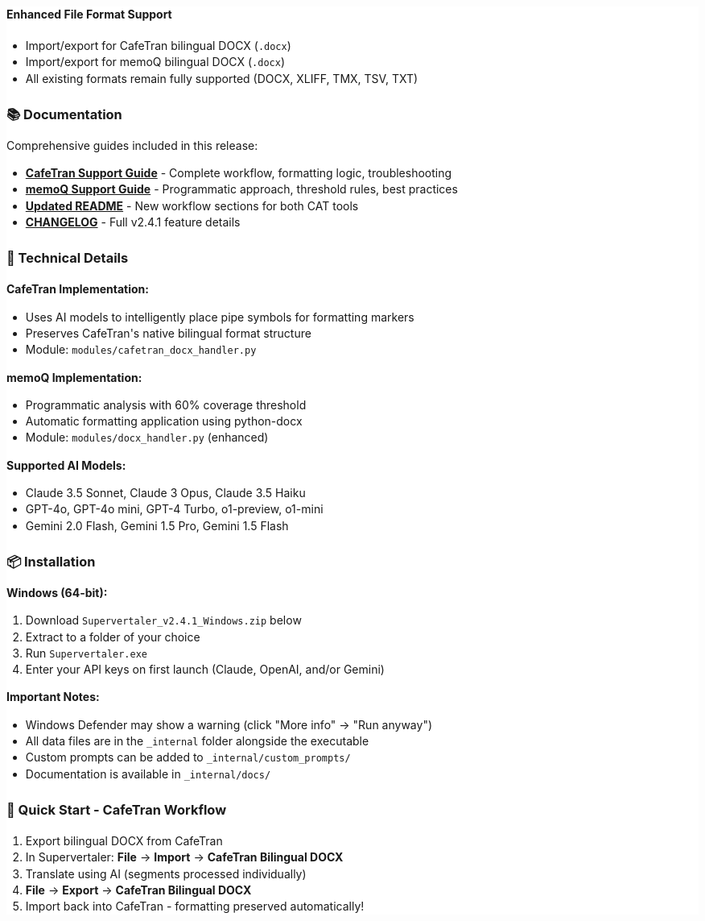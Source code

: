 #### Enhanced File Format Support
- Import/export for CafeTran bilingual DOCX (`.docx`)
- Import/export for memoQ bilingual DOCX (`.docx`)
- All existing formats remain fully supported (DOCX, XLIFF, TMX, TSV, TXT)

### 📚 Documentation

Comprehensive guides included in this release:

- **[CafeTran Support Guide](https://github.com/michaelbeijer/Supervertaler/blob/main/docs/features/CAFETRAN_SUPPORT.md)** - Complete workflow, formatting logic, troubleshooting
- **[memoQ Support Guide](https://github.com/michaelbeijer/Supervertaler/blob/main/docs/features/MEMOQ_SUPPORT.md)** - Programmatic approach, threshold rules, best practices
- **[Updated README](https://github.com/michaelbeijer/Supervertaler/blob/main/README.md)** - New workflow sections for both CAT tools
- **[CHANGELOG](https://github.com/michaelbeijer/Supervertaler/blob/main/CHANGELOG.md)** - Full v2.4.1 feature details

### 🔧 Technical Details

**CafeTran Implementation:**
- Uses AI models to intelligently place pipe symbols for formatting markers
- Preserves CafeTran's native bilingual format structure
- Module: `modules/cafetran_docx_handler.py`

**memoQ Implementation:**
- Programmatic analysis with 60% coverage threshold
- Automatic formatting application using python-docx
- Module: `modules/docx_handler.py` (enhanced)

**Supported AI Models:**
- Claude 3.5 Sonnet, Claude 3 Opus, Claude 3.5 Haiku
- GPT-4o, GPT-4o mini, GPT-4 Turbo, o1-preview, o1-mini
- Gemini 2.0 Flash, Gemini 1.5 Pro, Gemini 1.5 Flash

### 📦 Installation

**Windows (64-bit):**

1. Download `Supervertaler_v2.4.1_Windows.zip` below
2. Extract to a folder of your choice
3. Run `Supervertaler.exe`
4. Enter your API keys on first launch (Claude, OpenAI, and/or Gemini)

**Important Notes:**
- Windows Defender may show a warning (click "More info" → "Run anyway")
- All data files are in the `_internal` folder alongside the executable
- Custom prompts can be added to `_internal/custom_prompts/`
- Documentation is available in `_internal/docs/`

### 🚀 Quick Start - CafeTran Workflow

1. Export bilingual DOCX from CafeTran
2. In Supervertaler: **File** → **Import** → **CafeTran Bilingual DOCX**
3. Translate using AI (segments processed individually)
4. **File** → **Export** → **CafeTran Bilingual DOCX**
5. Import back into CafeTran - formatting preserved automatically!
